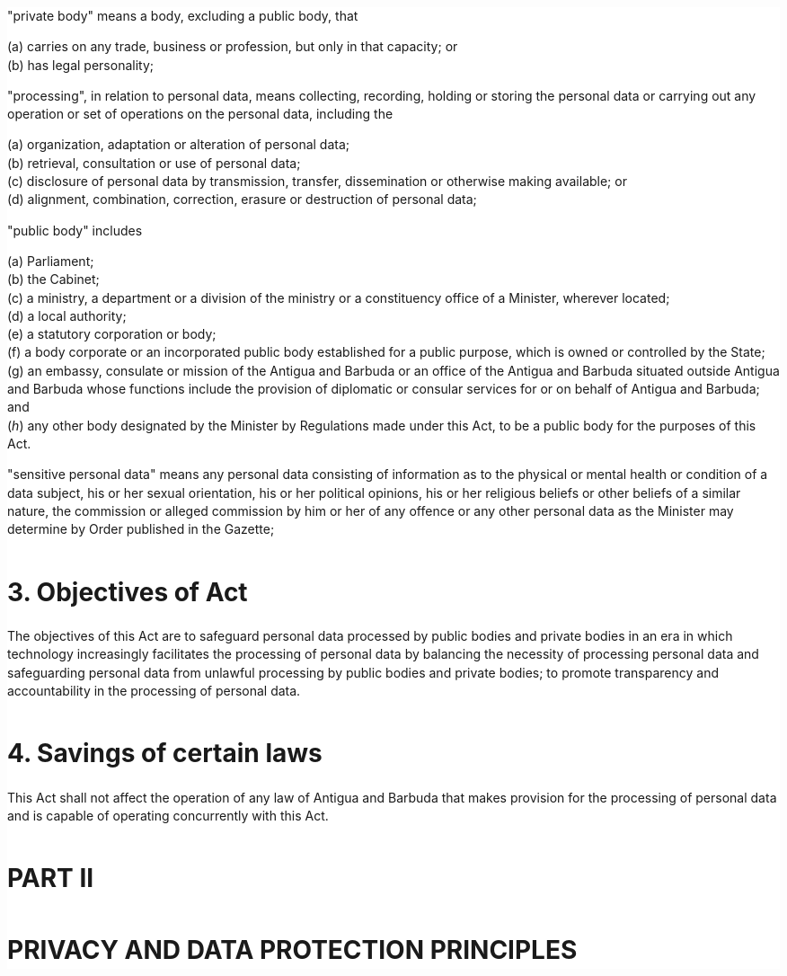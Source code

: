 "private body" means a body, excluding a public body, that

(a) carries on any trade, business or profession, but only in that capacity; or  
(b) has legal personality;

"processing", in relation to personal data, means collecting, recording, holding or storing the personal data or carrying out any operation or set of operations on the personal data, including the

(a) organization, adaptation or alteration of personal data;  
(b) retrieval, consultation or use of personal data;  
(c) disclosure of personal data by transmission, transfer, dissemination or otherwise making available; or  
(d) alignment, combination, correction, erasure or destruction of personal data;

"public body" includes

(a) Parliament;  
(b) the Cabinet;  
(c) a ministry, a department or a division of the ministry or a constituency office of a Minister, wherever located;  
(d) a local authority;  
(e) a statutory corporation or body;  
(f) a body corporate or an incorporated public body established for a public purpose, which is owned or controlled by the State;  
(g) an embassy, consulate or mission of the Antigua and Barbuda or an office of the Antigua and Barbuda situated outside Antigua and Barbuda whose functions include the provision of diplomatic or consular services for or on behalf of Antigua and Barbuda; and  
$(h)$  any other body designated by the Minister by Regulations made under this Act, to be a public body for the purposes of this Act.

"sensitive personal data" means any personal data consisting of information as to the physical or mental health or condition of a data subject, his or her sexual orientation, his or her political opinions, his or her religious beliefs or other beliefs of a similar nature, the commission or alleged commission by him or her of any offence or any other personal data as the Minister may determine by Order published in the Gazette;

# 3. Objectives of Act

The objectives of this Act are to safeguard personal data processed by public bodies and private bodies in an era in which technology increasingly facilitates the processing of personal data by balancing the necessity of processing personal data and safeguarding personal data from unlawful processing by public bodies and private bodies; to promote transparency and accountability in the processing of personal data.

# 4. Savings of certain laws

This Act shall not affect the operation of any law of Antigua and Barbuda that makes provision for the processing of personal data and is capable of operating concurrently with this Act.

# PART II

# PRIVACY AND DATA PROTECTION PRINCIPLES
